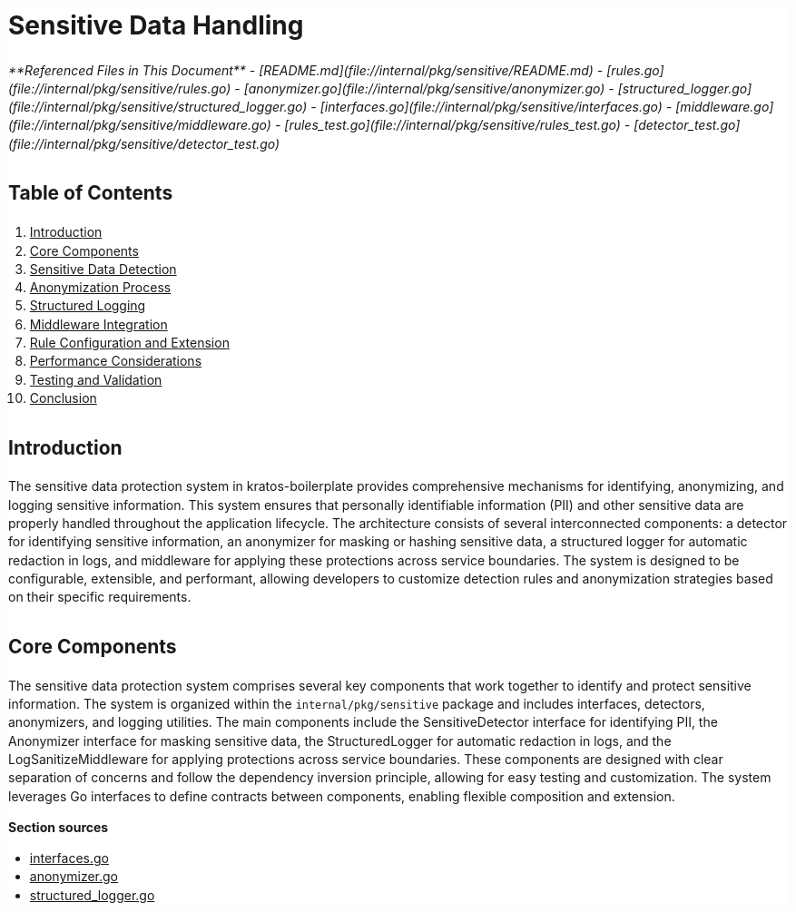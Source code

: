# Sensitive Data Handling

<cite>
**Referenced Files in This Document**   
- [README.md](file://internal/pkg/sensitive/README.md)
- [rules.go](file://internal/pkg/sensitive/rules.go)
- [anonymizer.go](file://internal/pkg/sensitive/anonymizer.go)
- [structured_logger.go](file://internal/pkg/sensitive/structured_logger.go)
- [interfaces.go](file://internal/pkg/sensitive/interfaces.go)
- [middleware.go](file://internal/pkg/sensitive/middleware.go)
- [rules_test.go](file://internal/pkg/sensitive/rules_test.go)
- [detector_test.go](file://internal/pkg/sensitive/detector_test.go)
</cite>

## Table of Contents
1. [Introduction](#introduction)
2. [Core Components](#core-components)
3. [Sensitive Data Detection](#sensitive-data-detection)
4. [Anonymization Process](#anonymization-process)
5. [Structured Logging](#structured-logging)
6. [Middleware Integration](#middleware-integration)
7. [Rule Configuration and Extension](#rule-configuration-and-extension)
8. [Performance Considerations](#performance-considerations)
9. [Testing and Validation](#testing-and-validation)
10. [Conclusion](#conclusion)

## Introduction
The sensitive data protection system in kratos-boilerplate provides comprehensive mechanisms for identifying, anonymizing, and logging sensitive information. This system ensures that personally identifiable information (PII) and other sensitive data are properly handled throughout the application lifecycle. The architecture consists of several interconnected components: a detector for identifying sensitive information, an anonymizer for masking or hashing sensitive data, a structured logger for automatic redaction in logs, and middleware for applying these protections across service boundaries. The system is designed to be configurable, extensible, and performant, allowing developers to customize detection rules and anonymization strategies based on their specific requirements.

## Core Components
The sensitive data protection system comprises several key components that work together to identify and protect sensitive information. The system is organized within the `internal/pkg/sensitive` package and includes interfaces, detectors, anonymizers, and logging utilities. The main components include the SensitiveDetector interface for identifying PII, the Anonymizer interface for masking sensitive data, the StructuredLogger for automatic redaction in logs, and the LogSanitizeMiddleware for applying protections across service boundaries. These components are designed with clear separation of concerns and follow the dependency inversion principle, allowing for easy testing and customization. The system leverages Go interfaces to define contracts between components, enabling flexible composition and extension.

**Section sources**
- [interfaces.go](file://internal/pkg/sensitive/interfaces.go#L5-L121)
- [anonymizer.go](file://internal/pkg/sensitive/anonymizer.go#L15-L379)
- [structured_logger.go](file://internal/pkg/sensitive/structured_logger.go#L15-L387)
